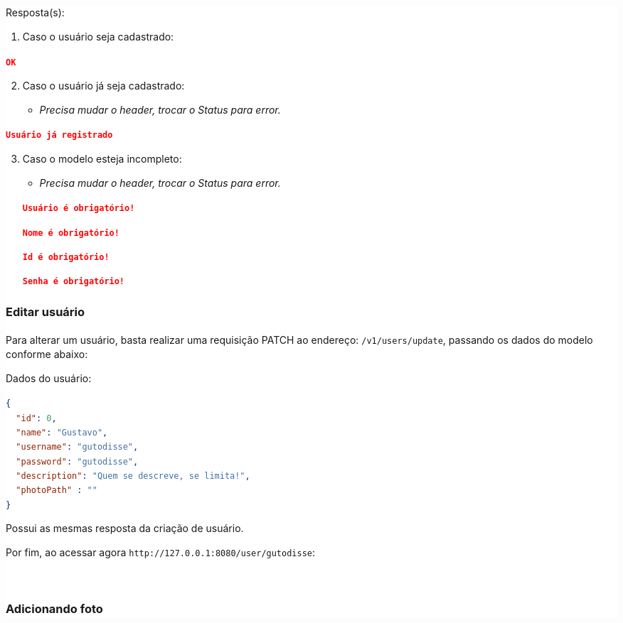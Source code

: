 Resposta(s):

1. Caso o usuário seja cadastrado:

```json
OK
```

2. Caso o usuário já seja cadastrado:
   
   - *Precisa mudar o header, trocar o Status para error.*

```json
Usuário já registrado
```

3. Caso o modelo esteja incompleto:
   
   - *Precisa mudar o header, trocar o Status para error.*
   
   ```json
   Usuário é obrigatório!
   ```
   
   ```json
   Nome é obrigatório!
   ```
   
   ```json
   Id é obrigatório!
   ```
   
   ```json
   Senha é obrigatório!
   ```

### Editar usuário

Para alterar um usuário, basta realizar uma requisição PATCH ao endereço: `/v1/users/update`, passando os dados do modelo conforme abaixo:

Dados do usuário:

```json
{
  "id": 0,
  "name": "Gustavo",
  "username": "gutodisse",
  "password": "gutodisse",
  "description": "Quem se descreve, se limita!",
  "photoPath" : ""
}
```

Possui as mesmas resposta da criação de usuário.

Por fim, ao acessar agora `http://127.0.0.1:8080/user/gutodisse`:

<img title="" src="file:///home/nomedousuario/.config/marktext/images/2020-08-27-19-37-10-image.png" alt="" width="466" data-align="center">

### Adicionando foto
